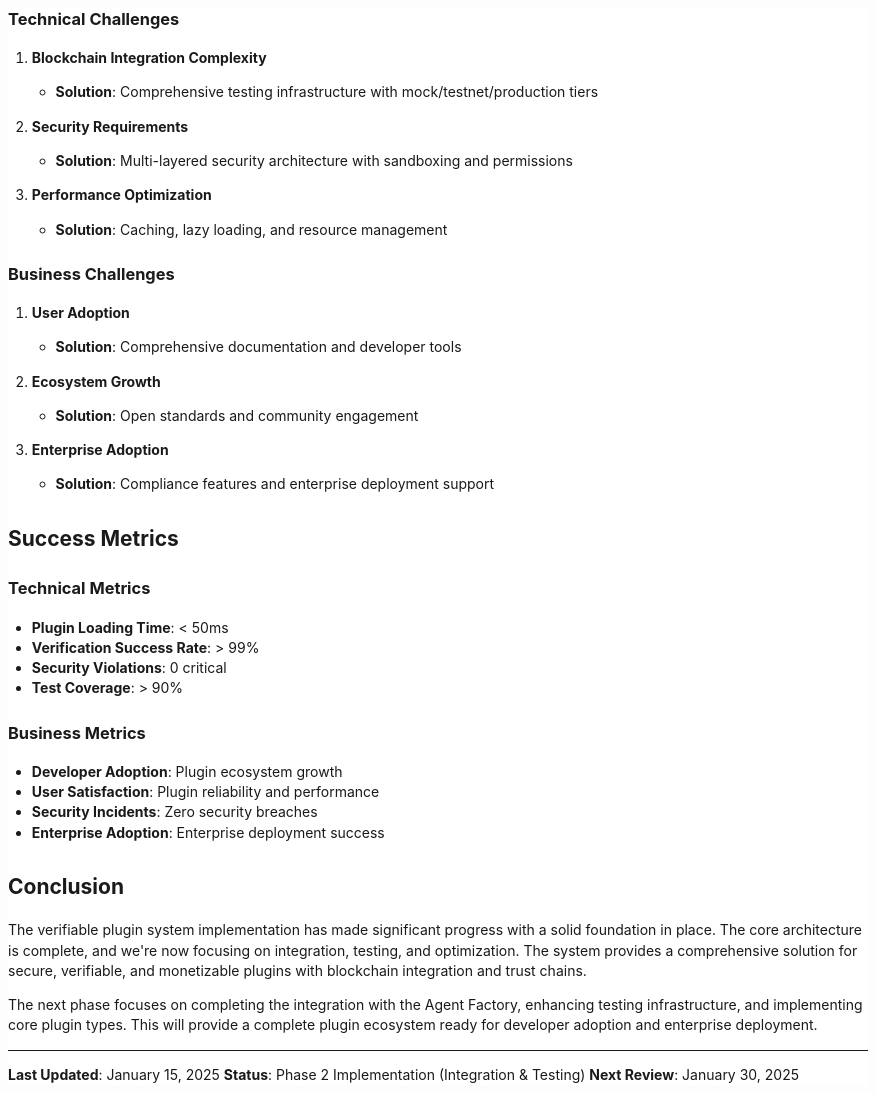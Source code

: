 ### Technical Challenges
1. **Blockchain Integration Complexity**
   - **Solution**: Comprehensive testing infrastructure with mock/testnet/production tiers

2. **Security Requirements**
   - **Solution**: Multi-layered security architecture with sandboxing and permissions

3. **Performance Optimization**
   - **Solution**: Caching, lazy loading, and resource management

### Business Challenges
1. **User Adoption**
   - **Solution**: Comprehensive documentation and developer tools

2. **Ecosystem Growth**
   - **Solution**: Open standards and community engagement

3. **Enterprise Adoption**
   - **Solution**: Compliance features and enterprise deployment support

## Success Metrics

### Technical Metrics
- **Plugin Loading Time**: < 50ms
- **Verification Success Rate**: > 99%
- **Security Violations**: 0 critical
- **Test Coverage**: > 90%

### Business Metrics
- **Developer Adoption**: Plugin ecosystem growth
- **User Satisfaction**: Plugin reliability and performance
- **Security Incidents**: Zero security breaches
- **Enterprise Adoption**: Enterprise deployment success

## Conclusion

The verifiable plugin system implementation has made significant progress with a solid foundation in place. The core architecture is complete, and we're now focusing on integration, testing, and optimization. The system provides a comprehensive solution for secure, verifiable, and monetizable plugins with blockchain integration and trust chains.

The next phase focuses on completing the integration with the Agent Factory, enhancing testing infrastructure, and implementing core plugin types. This will provide a complete plugin ecosystem ready for developer adoption and enterprise deployment.

---

**Last Updated**: January 15, 2025
**Status**: Phase 2 Implementation (Integration & Testing)
**Next Review**: January 30, 2025 